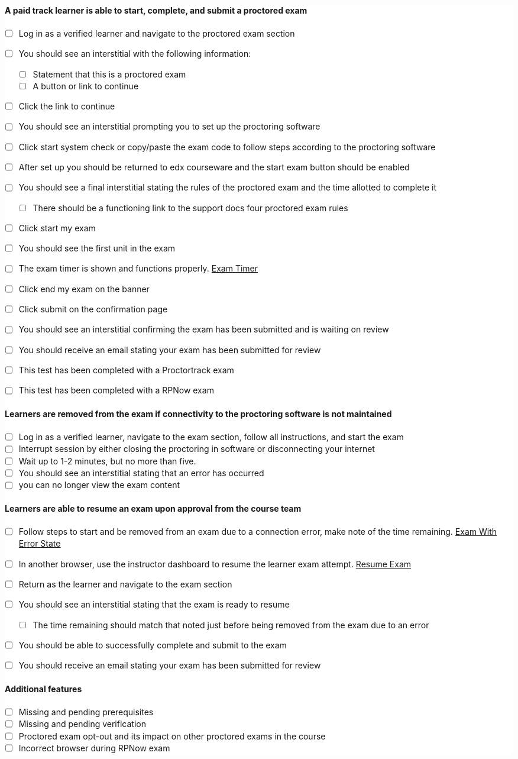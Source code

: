 #### <a name="proctored-exam"></a> A paid track learner is able to start, complete, and submit a proctored exam
- [ ] Log in as a verified learner and navigate to the proctored exam section
- [ ] You should see an interstitial with the following information:
    - [ ] Statement that this is a proctored exam
    - [ ] A button or link to continue
- [ ] Click the link to continue
- [ ] You should see an interstitial prompting you to set up the proctoring software
- [ ] Click start system check or copy/paste the exam code to follow steps according to the proctoring software
- [ ] After set up you should be returned to edx courseware and the start exam button should be enabled
- [ ] You should see a final interstitial stating the rules of the proctored exam and the time allotted to complete it
    - [ ] There should be a functioning link to the support docs four proctored exam rules
- [ ] Click start my exam
- [ ] You should see the first unit in the exam
- [ ] The exam timer is shown and functions properly. [Exam Timer](#exam-timer) 
- [ ] Click end my exam on the banner
- [ ] Click submit on the confirmation page
- [ ] You should see an interstitial confirming the exam has been submitted and is waiting on review
- [ ] You should receive an email stating your exam has been submitted for review

- [ ] This test has been completed with a Proctortrack exam
- [ ] This test has been completed with a RPNow exam

#### <a name="error"></a> Learners are removed from the exam if connectivity to the proctoring software is not maintained
- [ ] Log in as a verified learner, navigate to the exam section, follow all instructions, and start the exam
- [ ] Interrupt session by either closing the proctoring in software or disconnecting your internet
- [ ] Wait up to 1-2 minutes, but no more than five.
- [ ] You should see an interstitial stating that an error has occurred
- [ ] you can no longer view the exam content

#### <a name="learner-resume"></a>Learners are able to resume an exam upon approval from the course team
- [ ] Follow steps to start and be removed from an exam due to a connection error, make note of the time remaining. [Exam With Error State](#error)
- [ ] In another browser, use the instructor dashboard to resume the learner exam attempt. [Resume Exam](#resume-exam)
- [ ] Return as the learner and navigate to the exam section
- [ ] You should see an interstitial stating that the exam is ready to resume
    - [ ] The time remaining should match that noted just before being removed from the exam due to an error
- [ ] You should be able to successfully complete and submit to the exam
- [ ] You should receive an email stating your exam has been submitted for review


#### Additional features
- [ ] Missing and pending prerequisites
- [ ] Missing and pending verification
- [ ] Proctored exam opt-out and its impact on other proctored exams in the course
- [ ] Incorrect browser during RPNow exam
